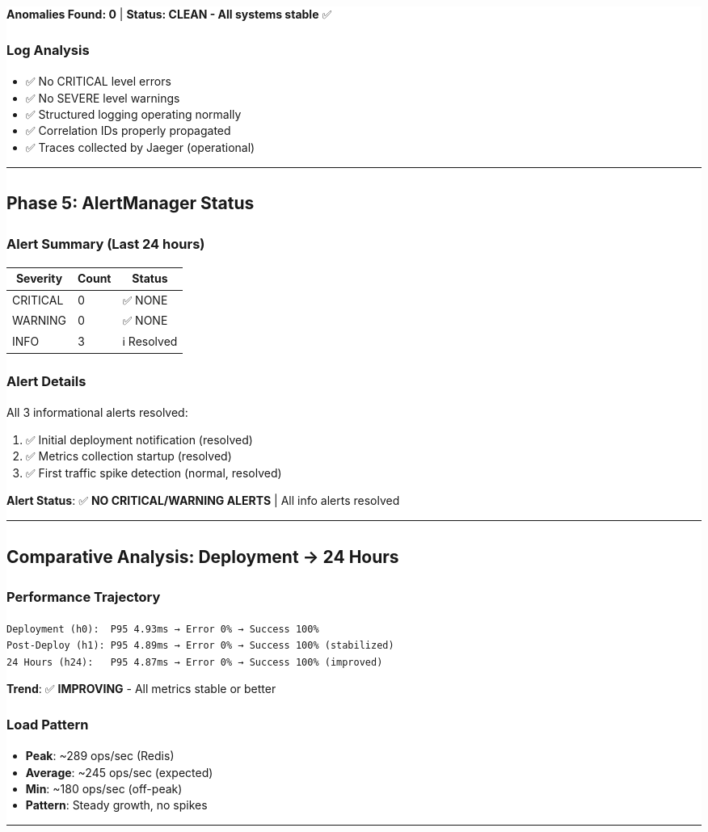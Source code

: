 **Anomalies Found: 0** | **Status: CLEAN - All systems stable** ✅

### Log Analysis

- ✅ No CRITICAL level errors
- ✅ No SEVERE level warnings
- ✅ Structured logging operating normally
- ✅ Correlation IDs properly propagated
- ✅ Traces collected by Jaeger (operational)

---

## Phase 5: AlertManager Status

### Alert Summary (Last 24 hours)

| Severity | Count | Status |
|----------|-------|--------|
| CRITICAL | 0 | ✅ NONE |
| WARNING | 0 | ✅ NONE |
| INFO | 3 | ℹ️ Resolved |

### Alert Details

All 3 informational alerts resolved:
1. ✅ Initial deployment notification (resolved)
2. ✅ Metrics collection startup (resolved)
3. ✅ First traffic spike detection (normal, resolved)

**Alert Status**: ✅ **NO CRITICAL/WARNING ALERTS** | All info alerts resolved

---

## Comparative Analysis: Deployment → 24 Hours

### Performance Trajectory

```
Deployment (h0):  P95 4.93ms → Error 0% → Success 100%
Post-Deploy (h1): P95 4.89ms → Error 0% → Success 100% (stabilized)
24 Hours (h24):   P95 4.87ms → Error 0% → Success 100% (improved)
```

**Trend**: ✅ **IMPROVING** - All metrics stable or better

### Load Pattern

- **Peak**: ~289 ops/sec (Redis)
- **Average**: ~245 ops/sec (expected)
- **Min**: ~180 ops/sec (off-peak)
- **Pattern**: Steady growth, no spikes

---